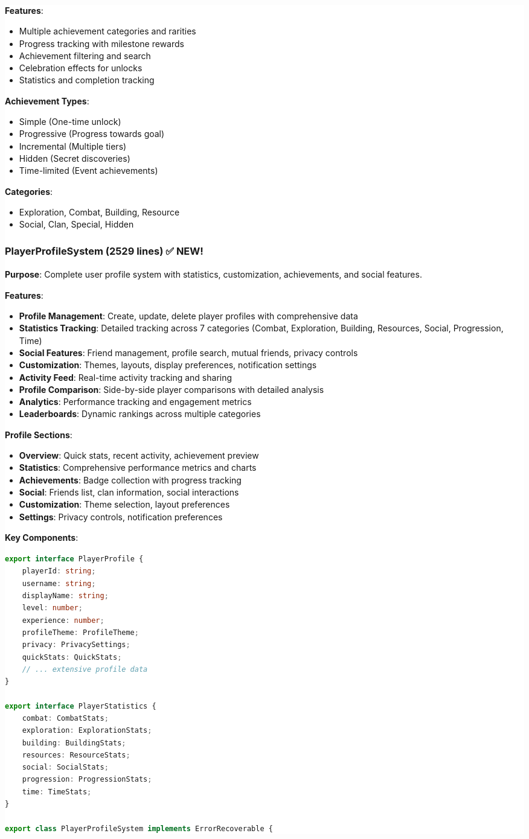 **Features**:
- Multiple achievement categories and rarities
- Progress tracking with milestone rewards
- Achievement filtering and search
- Celebration effects for unlocks
- Statistics and completion tracking

**Achievement Types**:
- Simple (One-time unlock)
- Progressive (Progress towards goal)
- Incremental (Multiple tiers)
- Hidden (Secret discoveries)
- Time-limited (Event achievements)

**Categories**:
- Exploration, Combat, Building, Resource
- Social, Clan, Special, Hidden

### PlayerProfileSystem (2529 lines) ✅ NEW!
**Purpose**: Complete user profile system with statistics, customization, achievements, and social features.

**Features**:
- **Profile Management**: Create, update, delete player profiles with comprehensive data
- **Statistics Tracking**: Detailed tracking across 7 categories (Combat, Exploration, Building, Resources, Social, Progression, Time)
- **Social Features**: Friend management, profile search, mutual friends, privacy controls
- **Customization**: Themes, layouts, display preferences, notification settings
- **Activity Feed**: Real-time activity tracking and sharing
- **Profile Comparison**: Side-by-side player comparisons with detailed analysis
- **Analytics**: Performance tracking and engagement metrics
- **Leaderboards**: Dynamic rankings across multiple categories

**Profile Sections**:
- **Overview**: Quick stats, recent activity, achievement preview
- **Statistics**: Comprehensive performance metrics and charts
- **Achievements**: Badge collection with progress tracking
- **Social**: Friends list, clan information, social interactions
- **Customization**: Theme selection, layout preferences
- **Settings**: Privacy controls, notification preferences

**Key Components**:
```typescript
export interface PlayerProfile {
    playerId: string;
    username: string;
    displayName: string;
    level: number;
    experience: number;
    profileTheme: ProfileTheme;
    privacy: PrivacySettings;
    quickStats: QuickStats;
    // ... extensive profile data
}

export interface PlayerStatistics {
    combat: CombatStats;
    exploration: ExplorationStats;
    building: BuildingStats;
    resources: ResourceStats;
    social: SocialStats;
    progression: ProgressionStats;
    time: TimeStats;
}

export class PlayerProfileSystem implements ErrorRecoverable {
```